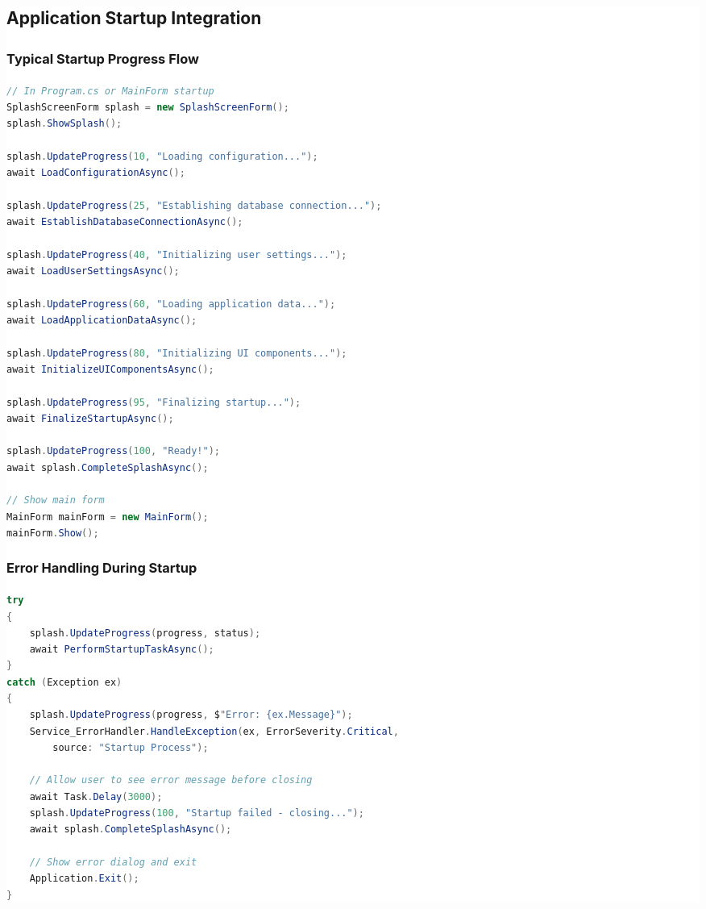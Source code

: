 ## Application Startup Integration

### Typical Startup Progress Flow
```csharp
// In Program.cs or MainForm startup
SplashScreenForm splash = new SplashScreenForm();
splash.ShowSplash();

splash.UpdateProgress(10, "Loading configuration...");
await LoadConfigurationAsync();

splash.UpdateProgress(25, "Establishing database connection...");
await EstablishDatabaseConnectionAsync();

splash.UpdateProgress(40, "Initializing user settings...");
await LoadUserSettingsAsync();

splash.UpdateProgress(60, "Loading application data...");
await LoadApplicationDataAsync();

splash.UpdateProgress(80, "Initializing UI components...");
await InitializeUIComponentsAsync();

splash.UpdateProgress(95, "Finalizing startup...");
await FinalizeStartupAsync();

splash.UpdateProgress(100, "Ready!");
await splash.CompleteSplashAsync();

// Show main form
MainForm mainForm = new MainForm();
mainForm.Show();
```

### Error Handling During Startup
```csharp
try
{
    splash.UpdateProgress(progress, status);
    await PerformStartupTaskAsync();
}
catch (Exception ex)
{
    splash.UpdateProgress(progress, $"Error: {ex.Message}");
    Service_ErrorHandler.HandleException(ex, ErrorSeverity.Critical,
        source: "Startup Process");
    
    // Allow user to see error message before closing
    await Task.Delay(3000);
    splash.UpdateProgress(100, "Startup failed - closing...");
    await splash.CompleteSplashAsync();
    
    // Show error dialog and exit
    Application.Exit();
}
```
